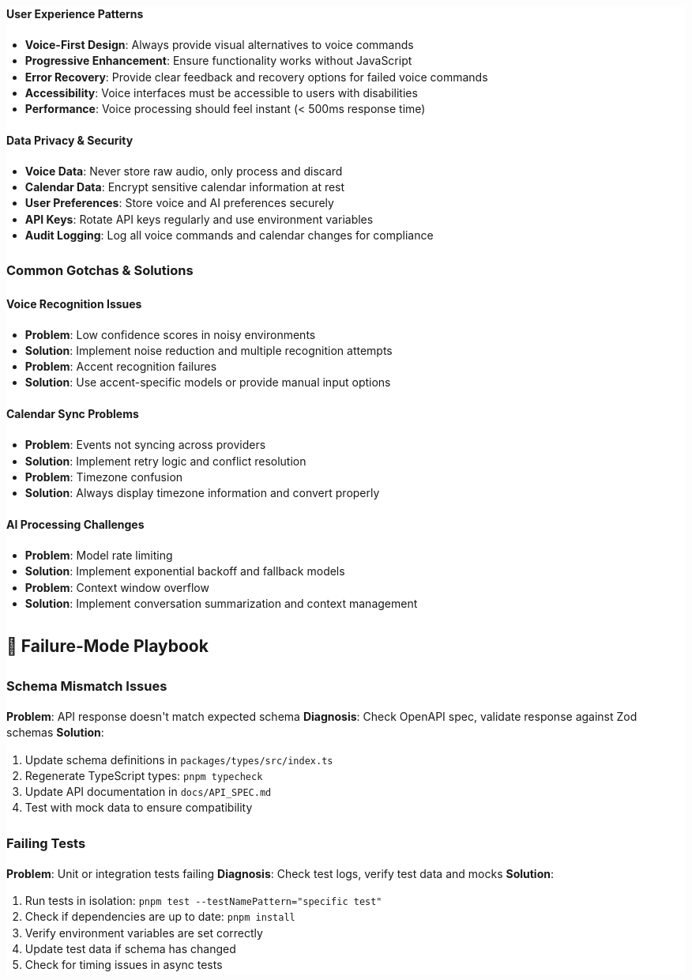 #### User Experience Patterns
- **Voice-First Design**: Always provide visual alternatives to voice commands
- **Progressive Enhancement**: Ensure functionality works without JavaScript
- **Error Recovery**: Provide clear feedback and recovery options for failed voice commands
- **Accessibility**: Voice interfaces must be accessible to users with disabilities
- **Performance**: Voice processing should feel instant (< 500ms response time)

#### Data Privacy & Security
- **Voice Data**: Never store raw audio, only process and discard
- **Calendar Data**: Encrypt sensitive calendar information at rest
- **User Preferences**: Store voice and AI preferences securely
- **API Keys**: Rotate API keys regularly and use environment variables
- **Audit Logging**: Log all voice commands and calendar changes for compliance

### Common Gotchas & Solutions

#### Voice Recognition Issues
- **Problem**: Low confidence scores in noisy environments
- **Solution**: Implement noise reduction and multiple recognition attempts
- **Problem**: Accent recognition failures
- **Solution**: Use accent-specific models or provide manual input options

#### Calendar Sync Problems
- **Problem**: Events not syncing across providers
- **Solution**: Implement retry logic and conflict resolution
- **Problem**: Timezone confusion
- **Solution**: Always display timezone information and convert properly

#### AI Processing Challenges
- **Problem**: Model rate limiting
- **Solution**: Implement exponential backoff and fallback models
- **Problem**: Context window overflow
- **Solution**: Implement conversation summarization and context management

## 🚨 Failure-Mode Playbook

### Schema Mismatch Issues
**Problem**: API response doesn't match expected schema
**Diagnosis**: Check OpenAPI spec, validate response against Zod schemas
**Solution**: 
1. Update schema definitions in `packages/types/src/index.ts`
2. Regenerate TypeScript types: `pnpm typecheck`
3. Update API documentation in `docs/API_SPEC.md`
4. Test with mock data to ensure compatibility

### Failing Tests
**Problem**: Unit or integration tests failing
**Diagnosis**: Check test logs, verify test data and mocks
**Solution**:
1. Run tests in isolation: `pnpm test --testNamePattern="specific test"`
2. Check if dependencies are up to date: `pnpm install`
3. Verify environment variables are set correctly
4. Update test data if schema has changed
5. Check for timing issues in async tests
